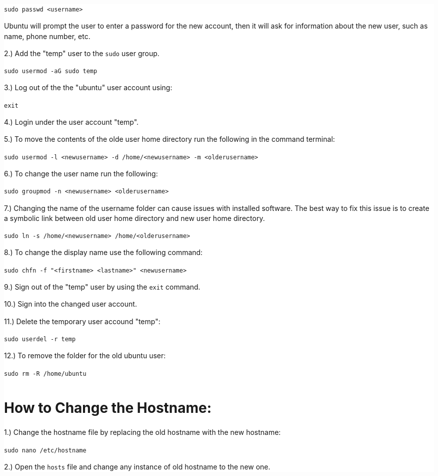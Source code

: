     sudo passwd <username>

Ubuntu will prompt the user to enter a password for the new account, then it will ask for information about the new user, such as name, phone number, etc.


2.) Add the "temp" user to the `sudo` user group.

    sudo usermod -aG sudo temp


3.) Log out of the the "ubuntu" user account using:

    exit


4.) Login under the user account "temp".


5.) To move the contents of the olde user home directory run the following in the command terminal:

    sudo usermod -l <newusername> -d /home/<newusername> -m <olderusername>


6.) To change the user name run the following:

    sudo groupmod -n <newusername> <olderusername>


7.) Changing the name of the username folder can cause issues with installed software.  The best way to fix this issue is to create a symbolic link between old user home directory and new user home directory.

    sudo ln -s /home/<newusername> /home/<olderusername>


8.) To change the display name use the following command:

    sudo chfn -f "<firstname> <lastname>" <newusername>


9.) Sign out of the "temp" user by using the `exit` command.


10.) Sign into the changed user account.


11.) Delete the temporary user accound "temp":

    sudo userdel -r temp


12.) To remove the folder for the old ubuntu user:

    sudo rm -R /home/ubuntu



# How to Change the Hostname:

1.) Change the hostname file by replacing the old hostname with the new hostname:

    sudo nano /etc/hostname


2.) Open the `hosts` file and change any instance of old hostname to the new one.
